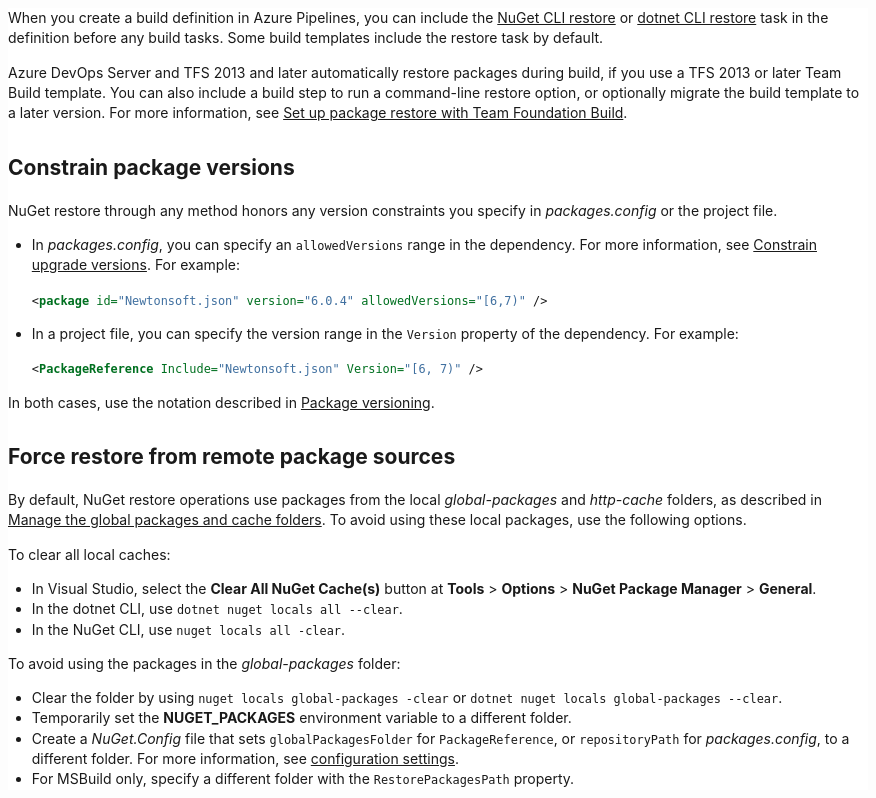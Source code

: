 When you create a build definition in Azure Pipelines, you can include the [NuGet CLI restore](/azure/devops/pipelines/tasks/package/nuget#restore-nuget-packages) or [dotnet CLI restore](/azure/devops/pipelines/tasks/build/dotnet-core-cli) task in the definition before any build tasks. Some build templates include the restore task by default.

Azure DevOps Server and TFS 2013 and later automatically restore packages during build, if you use a TFS 2013 or later Team Build template. You can also include a build step to run a command-line restore option, or optionally migrate the build template to a later version. For more information, see [Set up package restore with Team Foundation Build](../consume-packages/team-foundation-build.md).

## Constrain package versions

NuGet restore through any method honors any version constraints you specify in *packages.config* or the project file.

- In *packages.config*, you can specify an `allowedVersions` range in the dependency. For more information, see [Constrain upgrade versions](../consume-packages/reinstalling-and-updating-packages.md#constraining-upgrade-versions). For example:

  ```xml
  <package id="Newtonsoft.json" version="6.0.4" allowedVersions="[6,7)" />
  ```

- In a project file, you can specify the version range in the `Version` property of the dependency. For example:

  ```xml
  <PackageReference Include="Newtonsoft.json" Version="[6, 7)" />
  ```

In both cases, use the notation described in [Package versioning](../concepts/package-versioning.md).

## Force restore from remote package sources

By default, NuGet restore operations use packages from the local *global-packages* and *http-cache* folders, as described in [Manage the global packages and cache folders](managing-the-global-packages-and-cache-folders.md). To avoid using these local packages, use the following options.

To clear all local caches:

- In Visual Studio, select the **Clear All NuGet Cache(s)** button at **Tools** > **Options** > **NuGet Package Manager** > **General**.
- In the dotnet CLI, use `dotnet nuget locals all --clear`.
- In the NuGet CLI, use `nuget locals all -clear`.

To avoid using the packages in the *global-packages* folder:

- Clear the folder by using `nuget locals global-packages -clear` or `dotnet nuget locals global-packages --clear`.
- Temporarily set the **NUGET_PACKAGES** environment variable to a different folder.
- Create a *NuGet.Config* file that sets `globalPackagesFolder` for `PackageReference`, or `repositoryPath` for *packages.config*, to a different folder. For more information, see [configuration settings](../reference/nuget-config-file.md#config-section).
- For MSBuild only, specify a different folder with the `RestorePackagesPath` property.
